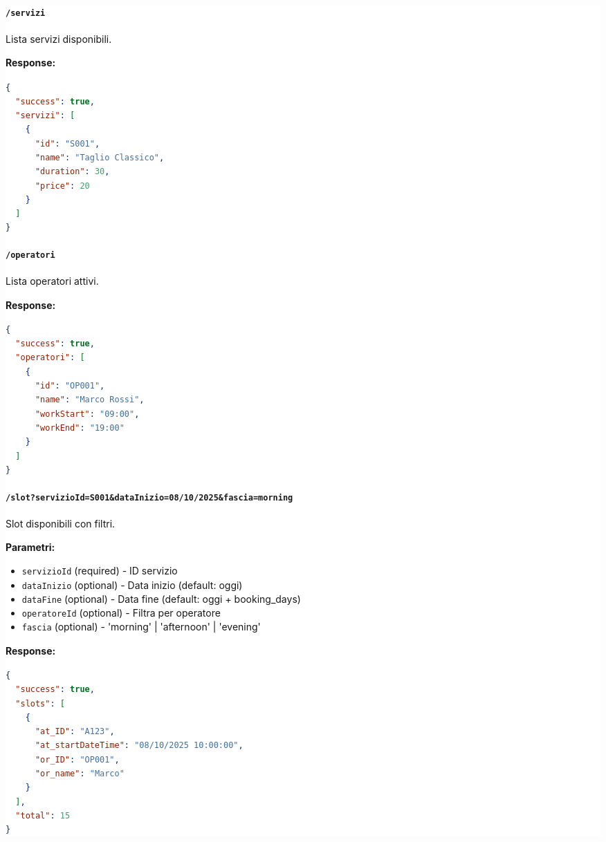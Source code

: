 #### `/servizi`
Lista servizi disponibili.

**Response:**
```json
{
  "success": true,
  "servizi": [
    {
      "id": "S001",
      "name": "Taglio Classico",
      "duration": 30,
      "price": 20
    }
  ]
}
```

#### `/operatori`
Lista operatori attivi.

**Response:**
```json
{
  "success": true,
  "operatori": [
    {
      "id": "OP001",
      "name": "Marco Rossi",
      "workStart": "09:00",
      "workEnd": "19:00"
    }
  ]
}
```

#### `/slot?servizioId=S001&dataInizio=08/10/2025&fascia=morning`
Slot disponibili con filtri.

**Parametri:**
- `servizioId` (required) - ID servizio
- `dataInizio` (optional) - Data inizio (default: oggi)
- `dataFine` (optional) - Data fine (default: oggi + booking_days)
- `operatoreId` (optional) - Filtra per operatore
- `fascia` (optional) - 'morning' | 'afternoon' | 'evening'

**Response:**
```json
{
  "success": true,
  "slots": [
    {
      "at_ID": "A123",
      "at_startDateTime": "08/10/2025 10:00:00",
      "or_ID": "OP001",
      "or_name": "Marco"
    }
  ],
  "total": 15
}
```
